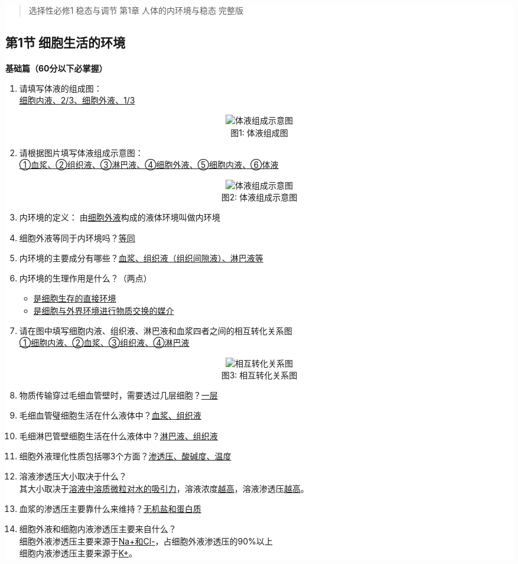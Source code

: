 > 选择性必修1 稳态与调节 第1章 人体的内环境与稳态 完整版

## 第1节 细胞生活的环境

**基础篇（60分以下必掌握）**

1.  请填写体液的组成图：  
<u>细胞内液、2/3、细胞外液、1/3</u>

<figure style="text-align: center;">
  <img src="../_media/xone-ch1-1.1-fig-body-fluid-schematic.png" alt="体液组成示意图" width="40%">
  <figcaption>图1: 体液组成图</figcaption>
</figure>



2.  请根据图片填写体液组成示意图：  
<u>①血浆、②组织液、③淋巴液、④细胞外液、⑤细胞内液、⑥体液</u>

<figure style="text-align: center;">
  <img src="../_media/xone-ch1-1.2-fig-body-fluid-chart.png" alt="体液组成示意图" width="40%">
  <figcaption>图2: 体液组成示意图</figcaption>
</figure>

3. 内环境的定义：
由<u>细胞外液</u>构成的液体环境叫做内环境

4. 细胞外液等同于内环境吗？<u>等同</u>

5. 内环境的主要成分有哪些？<u>血浆、组织液（组织间隙液）、淋巴液等</u>


6. 内环境的生理作用是什么？（两点）
    - <u>是细胞生存的直接环境</u>
    - <u>是细胞与外界环境进行物质交换的媒介</u>

7. 请在图中填写细胞内液、组织液、淋巴液和血浆四者之间的相互转化关系图  
<u>①细胞内液、②血浆、③组织液、④淋巴液</u>

<figure style="text-align: center;">
  <img src="../_media/xone-ch1-1.3-fig-interstitial-plasma-lymph-exchange.png.png" alt="相互转化关系图" width="50%">
  <figcaption>图3: 相互转化关系图</figcaption>
</figure>

8. 物质传输穿过毛细血管壁时，需要透过几层细胞？<u>一层</u>

9. 毛细血管璧细胞生活在什么液体中？<u>血浆、组织液</u>

10. 毛细淋巴管壁细胞生活在什么液体中？<u>淋巴液、组织液</u>

11. 细胞外液理化性质包括哪3个方面？<u>渗透压、酸碱度、温度</u>

12. 溶液渗透压大小取决于什么？  
其大小取决于<u>溶液中溶质微粒对水的吸引力</u>，溶液浓度<u>越高</u>，溶液渗透压<u>越高</u>。
13. 血浆的渗透压主要靠什么来维持？<u>无机盐和蛋白质</u>

14. 细胞外液和细胞内液渗透压主要来自什么？  
细胞外液渗透压主要来源于<u>Na+和Cl-</u>，占细胞外液渗透压的90%以上  
细胞内液渗透压主要来源于<u>K+</u>。
